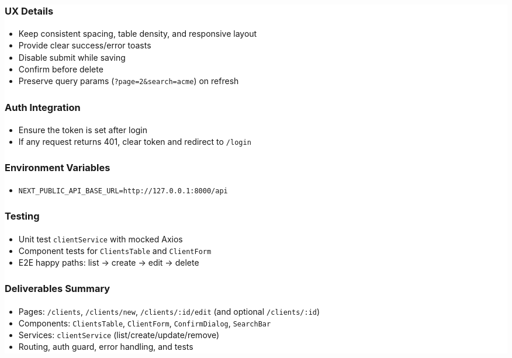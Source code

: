 ### UX Details
- Keep consistent spacing, table density, and responsive layout
- Provide clear success/error toasts
- Disable submit while saving
- Confirm before delete
- Preserve query params (`?page=2&search=acme`) on refresh

### Auth Integration
- Ensure the token is set after login
- If any request returns 401, clear token and redirect to `/login`

### Environment Variables
- `NEXT_PUBLIC_API_BASE_URL=http://127.0.0.1:8000/api`

### Testing
- Unit test `clientService` with mocked Axios
- Component tests for `ClientsTable` and `ClientForm`
- E2E happy paths: list -> create -> edit -> delete

### Deliverables Summary
- Pages: `/clients`, `/clients/new`, `/clients/:id/edit` (and optional `/clients/:id`)
- Components: `ClientsTable`, `ClientForm`, `ConfirmDialog`, `SearchBar`
- Services: `clientService` (list/create/update/remove)
- Routing, auth guard, error handling, and tests



